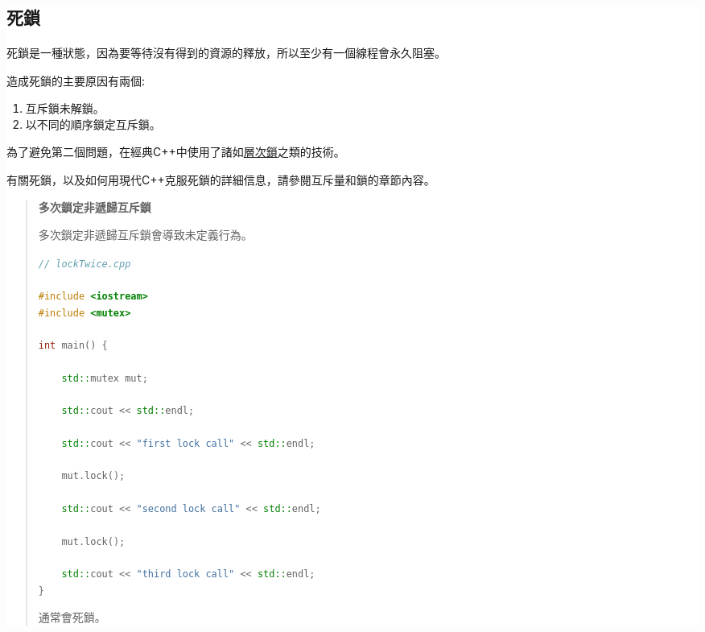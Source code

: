 ## 死鎖

死鎖是一種狀態，因為要等待沒有得到的資源的釋放，所以至少有一個線程會永久阻塞。

造成死鎖的主要原因有兩個:

1. 互斥鎖未解鎖。
2. 以不同的順序鎖定互斥鎖。

為了避免第二個問題，在經典C++中使用了諸如[層次鎖](http://collaboration.cmc.ec.gc.ca/science/rpn/biblio/ddj/Website/articles/DDJ/2008/0801/071201hs01/071201hs01.html)之類的技術。

有關死鎖，以及如何用現代C++克服死鎖的詳細信息，請參閱互斥量和鎖的章節內容。

> **多次鎖定非遞歸互斥鎖**
>
> 多次鎖定非遞歸互斥鎖會導致未定義行為。
>
> ```c++
> // lockTwice.cpp
> 
> #include <iostream>
> #include <mutex>
> 
> int main() {
> 
>     std::mutex mut;
> 
>     std::cout << std::endl;
> 
>     std::cout << "first lock call" << std::endl;
> 
>     mut.lock();
> 
>     std::cout << "second lock call" << std::endl;
> 
>     mut.lock();
> 
>     std::cout << "third lock call" << std::endl;
> }
> ```
>
> 通常會死鎖。
>